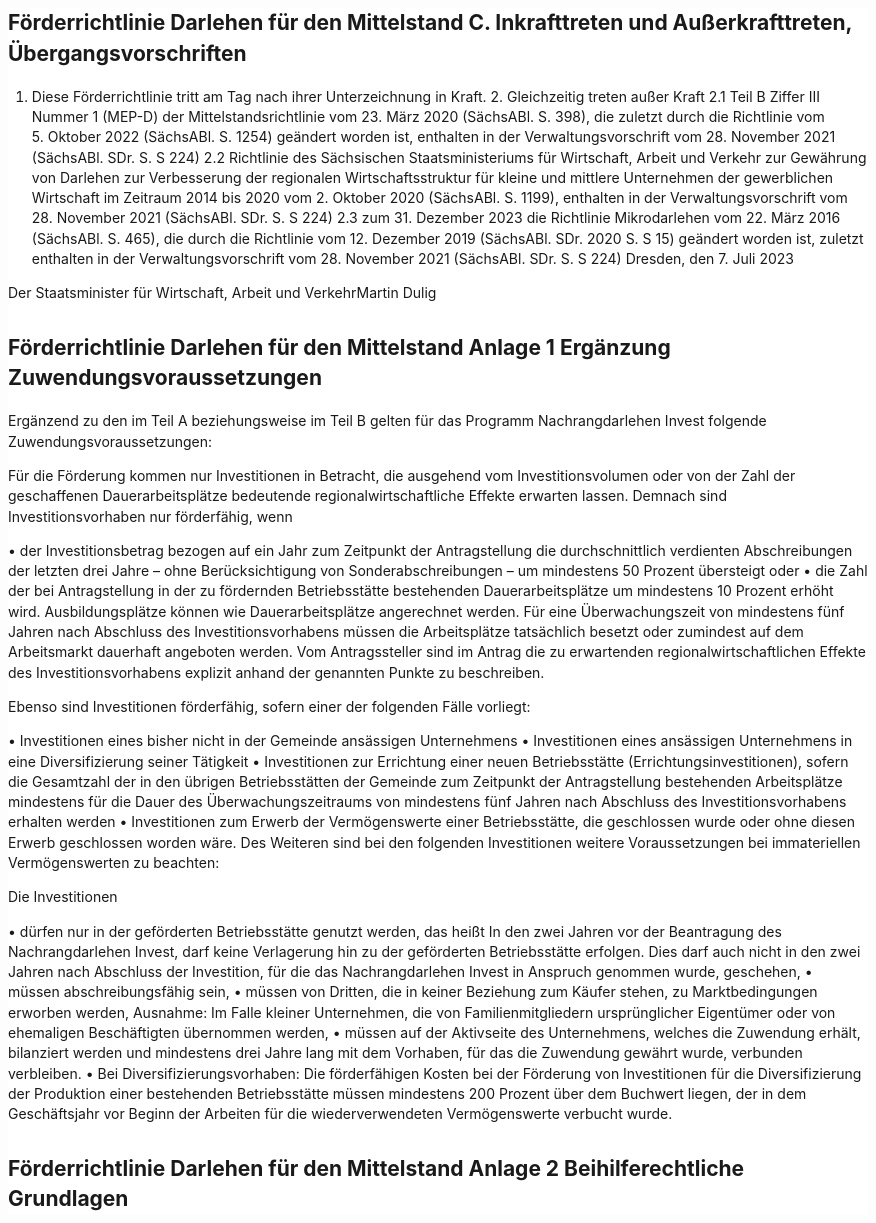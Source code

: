 ## Förderrichtlinie Darlehen für den Mittelstand C. Inkrafttreten und Außerkrafttreten, Übergangsvorschriften

1. Diese Förderrichtlinie tritt am Tag nach ihrer Unterzeichnung in Kraft. 2. Gleichzeitig treten außer Kraft 2.1 Teil B Ziffer III Nummer 1 (MEP-D) der Mittelstandsrichtlinie vom 23. März 2020 (SächsABl. S. 398), die zuletzt durch die Richtlinie vom 5. Oktober 2022 (SächsABl. S. 1254) geändert worden ist, enthalten in der Verwaltungsvorschrift vom 28. November 2021 (SächsABl. SDr. S. S 224) 2.2 Richtlinie des Sächsischen Staatsministeriums für Wirtschaft, Arbeit und Verkehr zur Gewährung von Darlehen zur Verbesserung der regionalen Wirtschaftsstruktur für kleine und mittlere Unternehmen der gewerblichen Wirtschaft im Zeitraum 2014 bis 2020 vom 2. Oktober 2020 (SächsABl. S. 1199), enthalten in der Verwaltungsvorschrift vom 28. November 2021 (SächsABl. SDr. S. S 224) 2.3 zum 31. Dezember 2023 die Richtlinie Mikrodarlehen vom 22. März 2016 (SächsABl. S. 465), die durch die Richtlinie vom 12. Dezember 2019 (SächsABl. SDr. 2020 S. S 15) geändert worden ist, zuletzt enthalten in der Verwaltungsvorschrift vom 28. November 2021 (SächsABl. SDr. S. S 224) Dresden, den 7. Juli 2023

Der Staatsminister für Wirtschaft, Arbeit und VerkehrMartin Dulig


## Förderrichtlinie Darlehen für den Mittelstand Anlage 1 Ergänzung Zuwendungsvoraussetzungen

Ergänzend zu den im Teil A beziehungsweise im Teil B gelten für das Programm Nachrangdarlehen Invest folgende Zuwendungsvoraussetzungen:

Für die Förderung kommen nur Investitionen in Betracht, die ausgehend vom Investitionsvolumen oder von der Zahl der geschaffenen Dauerarbeitsplätze bedeutende regionalwirtschaftliche Effekte erwarten lassen. Demnach sind Investitionsvorhaben nur förderfähig, wenn

• der Investitionsbetrag bezogen auf ein Jahr zum Zeitpunkt der Antragstellung die durchschnittlich verdienten Abschreibungen der letzten drei Jahre – ohne Berücksichtigung von Sonderabschreibungen – um mindestens 50 Prozent übersteigt oder • die Zahl der bei Antragstellung in der zu fördernden Betriebsstätte bestehenden Dauerarbeitsplätze um mindestens 10 Prozent erhöht wird. Ausbildungsplätze können wie Dauerarbeitsplätze angerechnet werden. Für eine Überwachungszeit von mindestens fünf Jahren nach Abschluss des Investitionsvorhabens müssen die Arbeitsplätze tatsächlich besetzt oder zumindest auf dem Arbeitsmarkt dauerhaft angeboten werden. Vom Antragssteller sind im Antrag die zu erwartenden regionalwirtschaftlichen Effekte des Investitionsvorhabens explizit anhand der genannten Punkte zu beschreiben.

Ebenso sind Investitionen förderfähig, sofern einer der folgenden Fälle vorliegt:

• Investitionen eines bisher nicht in der Gemeinde ansässigen Unternehmens • Investitionen eines ansässigen Unternehmens in eine Diversifizierung seiner Tätigkeit • Investitionen zur Errichtung einer neuen Betriebsstätte (Errichtungsinvestitionen), sofern die Gesamtzahl der in den übrigen Betriebsstätten der Gemeinde zum Zeitpunkt der Antragstellung bestehenden Arbeitsplätze mindestens für die Dauer des Überwachungszeitraums von mindestens fünf Jahren nach Abschluss des Investitionsvorhabens erhalten werden • Investitionen zum Erwerb der Vermögenswerte einer Betriebsstätte, die geschlossen wurde oder ohne diesen Erwerb geschlossen worden wäre. Des Weiteren sind bei den folgenden Investitionen weitere Voraussetzungen bei immateriellen Vermögenswerten zu beachten:

Die Investitionen

• dürfen nur in der geförderten Betriebsstätte genutzt werden, das heißt In den zwei Jahren vor der Beantragung des Nachrangdarlehen Invest, darf keine Verlagerung hin zu der geförderten Betriebsstätte erfolgen. Dies darf auch nicht in den zwei Jahren nach Abschluss der Investition, für die das Nachrangdarlehen Invest in Anspruch genommen wurde, geschehen, • müssen abschreibungsfähig sein, • müssen von Dritten, die in keiner Beziehung zum Käufer stehen, zu Marktbedingungen erworben werden, Ausnahme: Im Falle kleiner Unternehmen, die von Familienmitgliedern ursprünglicher Eigentümer oder von ehemaligen Beschäftigten übernommen werden, • müssen auf der Aktivseite des Unternehmens, welches die Zuwendung erhält, bilanziert werden und mindestens drei Jahre lang mit dem Vorhaben, für das die Zuwendung gewährt wurde, verbunden verbleiben. • Bei Diversifizierungsvorhaben: Die förderfähigen Kosten bei der Förderung von Investitionen für die Diversifizierung der Produktion einer bestehenden Betriebsstätte müssen mindestens 200 Prozent über dem Buchwert liegen, der in dem Geschäftsjahr vor Beginn der Arbeiten für die wiederverwendeten Vermögenswerte verbucht wurde. 
## Förderrichtlinie Darlehen für den Mittelstand Anlage 2 Beihilferechtliche Grundlagen
